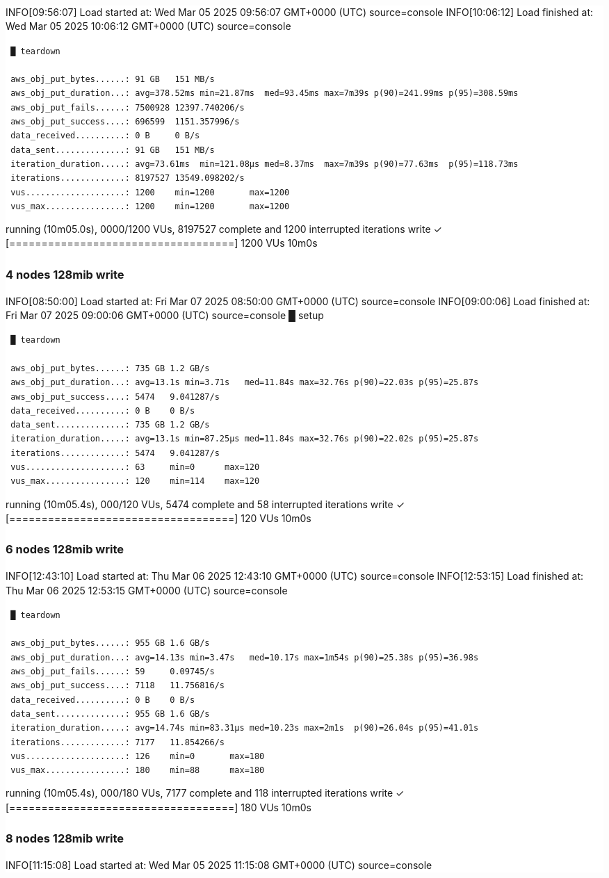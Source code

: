 INFO[09:56:07] Load started at:               Wed Mar 05 2025 09:56:07 GMT+0000 (UTC)  source=console
INFO[10:06:12] Load finished at:              Wed Mar 05 2025 10:06:12 GMT+0000 (UTC)  source=console

     █ teardown

     aws_obj_put_bytes......: 91 GB   151 MB/s
     aws_obj_put_duration...: avg=378.52ms min=21.87ms  med=93.45ms max=7m39s p(90)=241.99ms p(95)=308.59ms
     aws_obj_put_fails......: 7500928 12397.740206/s
     aws_obj_put_success....: 696599  1151.357996/s
     data_received..........: 0 B     0 B/s
     data_sent..............: 91 GB   151 MB/s
     iteration_duration.....: avg=73.61ms  min=121.08µs med=8.37ms  max=7m39s p(90)=77.63ms  p(95)=118.73ms
     iterations.............: 8197527 13549.098202/s
     vus....................: 1200    min=1200       max=1200
     vus_max................: 1200    min=1200       max=1200
running (10m05.0s), 0000/1200 VUs, 8197527 complete and 1200 interrupted iterations
write ✓ [===================================] 1200 VUs  10m0s
### 4 nodes 128mib write
INFO[08:50:00] Load started at:               Fri Mar 07 2025 08:50:00 GMT+0000 (UTC)  source=console
INFO[09:00:06] Load finished at:              Fri Mar 07 2025 09:00:06 GMT+0000 (UTC)  source=console
     █ setup

     █ teardown

     aws_obj_put_bytes......: 735 GB 1.2 GB/s
     aws_obj_put_duration...: avg=13.1s min=3.71s   med=11.84s max=32.76s p(90)=22.03s p(95)=25.87s
     aws_obj_put_success....: 5474   9.041287/s
     data_received..........: 0 B    0 B/s
     data_sent..............: 735 GB 1.2 GB/s
     iteration_duration.....: avg=13.1s min=87.25µs med=11.84s max=32.76s p(90)=22.02s p(95)=25.87s
     iterations.............: 5474   9.041287/s
     vus....................: 63     min=0      max=120
     vus_max................: 120    min=114    max=120
running (10m05.4s), 000/120 VUs, 5474 complete and 58 interrupted iterations
write ✓ [===================================] 120 VUs  10m0s
### 6 nodes 128mib write
INFO[12:43:10] Load started at:               Thu Mar 06 2025 12:43:10 GMT+0000 (UTC)  source=console
INFO[12:53:15] Load finished at:              Thu Mar 06 2025 12:53:15 GMT+0000 (UTC)  source=console

     █ teardown

     aws_obj_put_bytes......: 955 GB 1.6 GB/s
     aws_obj_put_duration...: avg=14.13s min=3.47s   med=10.17s max=1m54s p(90)=25.38s p(95)=36.98s
     aws_obj_put_fails......: 59     0.09745/s
     aws_obj_put_success....: 7118   11.756816/s
     data_received..........: 0 B    0 B/s
     data_sent..............: 955 GB 1.6 GB/s
     iteration_duration.....: avg=14.74s min=83.31µs med=10.23s max=2m1s  p(90)=26.04s p(95)=41.01s
     iterations.............: 7177   11.854266/s
     vus....................: 126    min=0       max=180
     vus_max................: 180    min=88      max=180
running (10m05.4s), 000/180 VUs, 7177 complete and 118 interrupted iterations
write ✓ [===================================] 180 VUs  10m0s
### 8 nodes 128mib write
INFO[11:15:08] Load started at:               Wed Mar 05 2025 11:15:08 GMT+0000 (UTC)  source=console